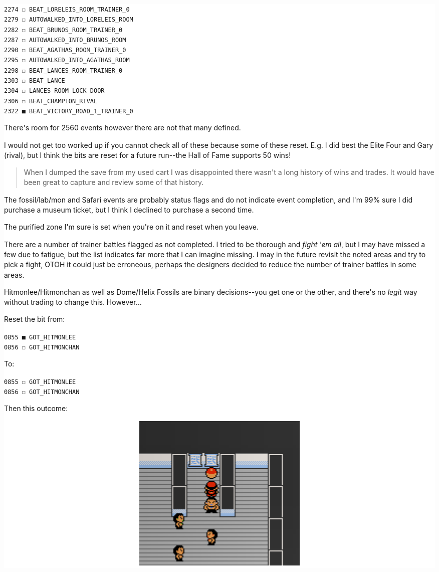 ```
2274 ☐ BEAT_LORELEIS_ROOM_TRAINER_0
2279 ☐ AUTOWALKED_INTO_LORELEIS_ROOM
2282 ☐ BEAT_BRUNOS_ROOM_TRAINER_0
2287 ☐ AUTOWALKED_INTO_BRUNOS_ROOM
2290 ☐ BEAT_AGATHAS_ROOM_TRAINER_0
2295 ☐ AUTOWALKED_INTO_AGATHAS_ROOM
2298 ☐ BEAT_LANCES_ROOM_TRAINER_0
2303 ☐ BEAT_LANCE
2304 ☐ LANCES_ROOM_LOCK_DOOR
2306 ☐ BEAT_CHAMPION_RIVAL
2322 ■ BEAT_VICTORY_ROAD_1_TRAINER_0
```

There's room for 2560 events however there are not that many defined.

I would not get too worked up if you cannot check all of these because some of these reset.  E.g. I did best the Elite Four and Gary (rival), but I think the bits are reset for a future run--the Hall of Fame supports 50 wins!

>When I dumped the save from my used cart I was disappointed there wasn't a long history of wins and trades.
It would have been great to capture and review some of that history.

The fossil/lab/mon and Safari events are probably status flags and do not indicate event completion, and I'm 99% sure I did purchase a museum ticket, but I think I declined to purchase a second time.

The purified zone I'm sure is set when you're on it and reset when you leave.

There are a number of trainer battles flagged as not completed.
I tried to be thorough and _fight 'em all_, but I may have missed a few due to fatigue, but the list indicates far more that I can imagine missing.
I may in the future revisit the noted areas and try to pick a fight, OTOH it could just be erroneous, perhaps the designers decided to reduce the number of trainer battles in some areas.

Hitmonlee/Hitmonchan as well as Dome/Helix Fossils are binary decisions--you get one or the other, and there's no _legit_ way without trading to change this.  However...

Reset the bit from:

```
0855 ■ GOT_HITMONLEE
0856 ☐ GOT_HITMONCHAN
```

To:

```
0855 ☐ GOT_HITMONLEE
0856 ☐ GOT_HITMONCHAN
```

Then this outcome:

<p align="center">
  <img src="img/hitorhit.png" />
